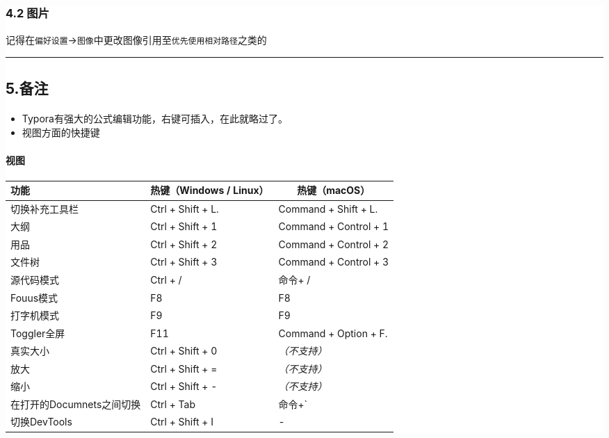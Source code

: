### 4.2 图片

记得在`偏好设置`->`图像`中更改图像引用至`优先使用相对路径`之类的

---

## 5.备注

+ Typora有强大的公式编辑功能，右键可插入，在此就略过了。
+ 视图方面的快捷键

#### 视图

| 功能                      | 热键（Windows / Linux） | 热键（macOS）         |
| :------------------------ | :---------------------- | --------------------- |
| 切换补充工具栏            | Ctrl + Shift + L.       | Command + Shift + L.  |
| 大纲                      | Ctrl + Shift + 1        | Command + Control + 1 |
| 用品                      | Ctrl + Shift + 2        | Command + Control + 2 |
| 文件树                    | Ctrl + Shift + 3        | Command + Control + 3 |
| 源代码模式                | Ctrl + /                | 命令+ /               |
| Fouus模式                 | F8                      | F8                    |
| 打字机模式                | F9                      | F9                    |
| Toggler全屏               | F11                     | Command + Option + F. |
| 真实大小                  | Ctrl + Shift + 0        | *（不支持）*          |
| 放大                      | Ctrl + Shift + =        | *（不支持）*          |
| 缩小                      | Ctrl + Shift + -        | *（不支持）*          |
| 在打开的Documnets之间切换 | Ctrl + Tab              | 命令+`                |
| 切换DevTools              | Ctrl + Shift + I        | -                     |
